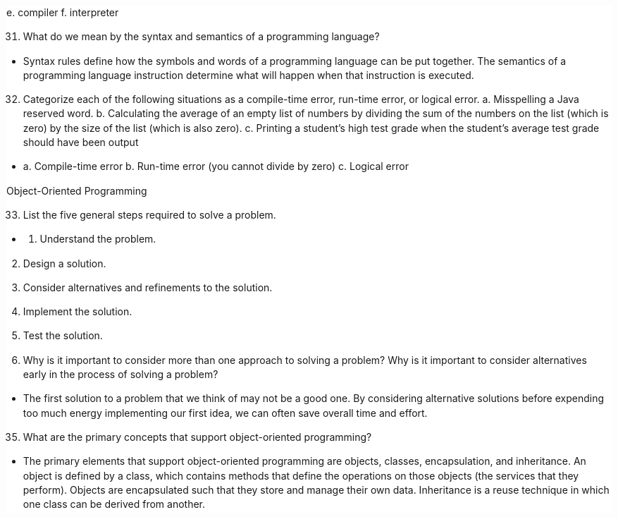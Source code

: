 e. compiler f. interpreter

31. What do we mean by the syntax and semantics of a programming language?
- Syntax rules define how the symbols and words of a programming language can be put together. The semantics of a programming language instruction determine what will happen when that instruction is executed.

32. Categorize each of the following situations as a compile-time error,
run-time error, or logical error. 
a. Misspelling a Java reserved word.
b. Calculating the average of an empty list of numbers by dividing
the sum of the numbers on the list (which is zero) by the size of
the list (which is also zero).
c. Printing a student’s high test grade when the student’s average test
grade should have been output
- a. Compile-time error b. Run-time error (you cannot divide by
zero) c. Logical error

Object-Oriented Programming

33. List the five general steps required to solve a problem.
- 1. Understand the problem.
 2. Design a solution.
 3. Consider alternatives and refinements to the solution.
 4. Implement the solution.
 5. Test the solution.

 34. Why is it important to consider more than one approach to solving a problem? Why is it important to consider alternatives early in the process of solving a problem?
 - The first solution to a problem that we think of may not be a good one. By considering alternative solutions before expending too much energy implementing our first idea, we can often save overall time and effort.

 35. What are the primary concepts that support object-oriented programming?
 - The primary elements that support object-oriented programming are objects, classes, encapsulation, and inheritance. An object is defined by a class, which contains methods that define the operations on those objects (the services that they perform). Objects are encapsulated such that they store and manage their own data. Inheritance is a reuse technique in which one class can be derived from another.
